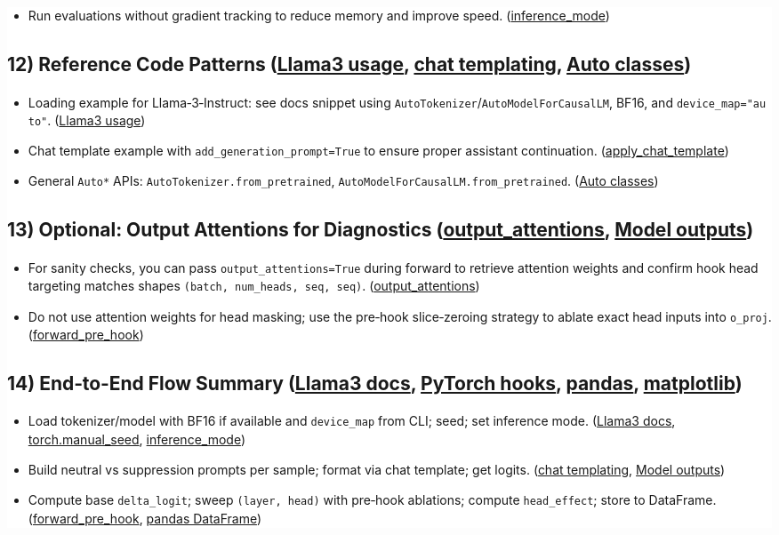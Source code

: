 - Run evaluations without gradient tracking to reduce memory and improve speed. ([inference_mode](https://pytorch.org/docs/stable/generated/torch.inference_mode.html))

## 12) Reference Code Patterns ([Llama3 usage](https://huggingface.co/docs/transformers/en/model_doc/llama3), [chat templating](https://huggingface.co/docs/transformers/main/en/chat_templating), [Auto classes](https://huggingface.co/docs/transformers/v4.20.1/en/model_doc/auto))

- Loading example for Llama‑3‑Instruct: see docs snippet using `AutoTokenizer`/`AutoModelForCausalLM`, BF16, and `device_map="auto"`. ([Llama3 usage](https://huggingface.co/docs/transformers/en/model_doc/llama3))

- Chat template example with `add_generation_prompt=True` to ensure proper assistant continuation. ([apply_chat_template](https://huggingface.co/docs/transformers/main/en/chat_templating))

- General `Auto*` APIs: `AutoTokenizer.from_pretrained`, `AutoModelForCausalLM.from_pretrained`. ([Auto classes](https://huggingface.co/docs/transformers/v4.20.1/en/model_doc/auto))

## 13) Optional: Output Attentions for Diagnostics ([output_attentions](https://huggingface.co/docs/transformers/main/en/main_classes/text_generation#transformers.GenerationConfig.output_attentions), [Model outputs](https://huggingface.co/docs/transformers/main/en/main_classes/output))

- For sanity checks, you can pass `output_attentions=True` during forward to retrieve attention weights and confirm hook head targeting matches shapes `(batch, num_heads, seq, seq)`. ([output_attentions](https://huggingface.co/docs/transformers/main/en/main_classes/text_generation#transformers.GenerationConfig.output_attentions))

- Do not use attention weights for head masking; use the pre‑hook slice‑zeroing strategy to ablate exact head inputs into `o_proj`. ([forward_pre_hook](https://pytorch.org/docs/stable/generated/torch.nn.Module.html#torch.nn.Module.register_forward_pre_hook))

## 14) End‑to‑End Flow Summary ([Llama3 docs](https://huggingface.co/docs/transformers/en/model_doc/llama3), [PyTorch hooks](https://pytorch.org/docs/stable/generated/torch.nn.Module.html#torch.nn.Module.register_forward_hook), [pandas](https://pandas.pydata.org/pandas-docs/stable/reference/index.html), [matplotlib](https://matplotlib.org/stable/users/explain/figure/quick_start.html))

- Load tokenizer/model with BF16 if available and `device_map` from CLI; seed; set inference mode. ([Llama3 docs](https://huggingface.co/docs/transformers/en/model_doc/llama3), [torch.manual_seed](https://pytorch.org/docs/stable/generated/torch.manual_seed.html), [inference_mode](https://pytorch.org/docs/stable/generated/torch.inference_mode.html))

- Build neutral vs suppression prompts per sample; format via chat template; get logits. ([chat templating](https://huggingface.co/docs/transformers/main/en/chat_templating), [Model outputs](https://huggingface.co/docs/transformers/main/en/main_classes/output))

- Compute base `delta_logit`; sweep `(layer, head)` with pre‑hook ablations; compute `head_effect`; store to DataFrame. ([forward_pre_hook](https://pytorch.org/docs/stable/generated/torch.nn.Module.html#torch.nn.Module.register_forward_pre_hook), [pandas DataFrame](https://pandas.pydata.org/pandas-docs/stable/reference/api/pandas.DataFrame.html))

